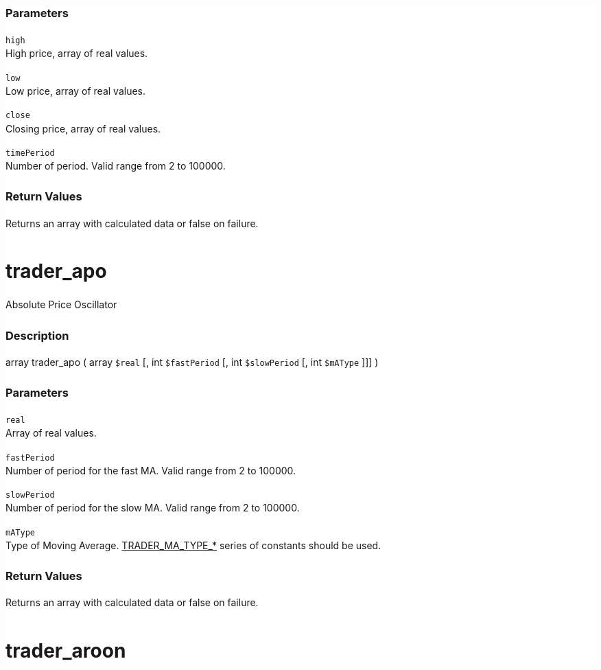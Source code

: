 ### Parameters

`high`  
High price, array of real values.

`low`  
Low price, array of real values.

`close`  
Closing price, array of real values.

`timePeriod`  
Number of period. Valid range from 2 to 100000.

### Return Values

Returns an array with calculated data or false on failure.

trader\_apo
===========

Absolute Price Oscillator

### Description

<span class="type">array</span> <span
class="methodname">trader\_apo</span> ( <span class="methodparam"><span
class="type">array</span> `$real`</span> \[, <span
class="methodparam"><span class="type">int</span> `$fastPeriod`</span>
\[, <span class="methodparam"><span class="type">int</span>
`$slowPeriod`</span> \[, <span class="methodparam"><span
class="type">int</span> `$mAType`</span> \]\]\] )

### Parameters

`real`  
Array of real values.

`fastPeriod`  
Number of period for the fast MA. Valid range from 2 to 100000.

`slowPeriod`  
Number of period for the slow MA. Valid range from 2 to 100000.

`mAType`  
Type of Moving Average.
<a href="/trader/constants.html" class="link">TRADER_MA_TYPE_*</a>
series of constants should be used.

### Return Values

Returns an array with calculated data or false on failure.

trader\_aroon
=============
